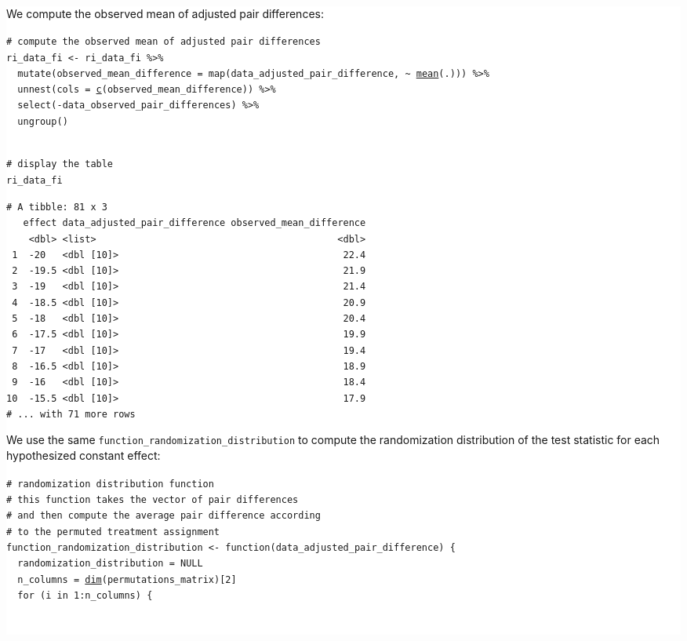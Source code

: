 </div>


We compute the observed mean of adjusted pair differences:

<div class="layout-chunk" data-layout="l-body">
<div class="sourceCode"><pre class="sourceCode r"><code class="sourceCode r"><span class='co'># compute the observed mean of adjusted pair differences</span>
<span class='va'>ri_data_fi</span> <span class='op'>&lt;-</span> <span class='va'>ri_data_fi</span> <span class='op'>%&gt;%</span>
  <span class='fu'>mutate</span><span class='op'>(</span>observed_mean_difference <span class='op'>=</span> <span class='fu'>map</span><span class='op'>(</span><span class='va'>data_adjusted_pair_difference</span>, <span class='op'>~</span> <span class='fu'><a href='https://rdrr.io/r/base/mean.html'>mean</a></span><span class='op'>(</span><span class='va'>.</span><span class='op'>)</span><span class='op'>)</span><span class='op'>)</span> <span class='op'>%&gt;%</span>
  <span class='fu'>unnest</span><span class='op'>(</span>cols <span class='op'>=</span> <span class='fu'><a href='https://rdrr.io/r/base/c.html'>c</a></span><span class='op'>(</span><span class='va'>observed_mean_difference</span><span class='op'>)</span><span class='op'>)</span> <span class='op'>%&gt;%</span>
  <span class='fu'>select</span><span class='op'>(</span><span class='op'>-</span><span class='va'>data_observed_pair_differences</span><span class='op'>)</span> <span class='op'>%&gt;%</span>
  <span class='fu'>ungroup</span><span class='op'>(</span><span class='op'>)</span>

<span class='co'># display the table</span>
<span class='va'>ri_data_fi</span>
</code></pre></div>

```
# A tibble: 81 x 3
   effect data_adjusted_pair_difference observed_mean_difference
    <dbl> <list>                                           <dbl>
 1  -20   <dbl [10]>                                        22.4
 2  -19.5 <dbl [10]>                                        21.9
 3  -19   <dbl [10]>                                        21.4
 4  -18.5 <dbl [10]>                                        20.9
 5  -18   <dbl [10]>                                        20.4
 6  -17.5 <dbl [10]>                                        19.9
 7  -17   <dbl [10]>                                        19.4
 8  -16.5 <dbl [10]>                                        18.9
 9  -16   <dbl [10]>                                        18.4
10  -15.5 <dbl [10]>                                        17.9
# ... with 71 more rows
```

</div>


We use the same `function_randomization_distribution` to compute the randomization distribution of the test statistic for each hypothesized constant effect:

<div class="layout-chunk" data-layout="l-body">
<div class="sourceCode"><pre class="sourceCode r"><code class="sourceCode r"><span class='co'># randomization distribution function</span>
<span class='co'># this function takes the vector of pair differences</span>
<span class='co'># and then compute the average pair difference according </span>
<span class='co'># to the permuted treatment assignment</span>
<span class='va'>function_randomization_distribution</span> <span class='op'>&lt;-</span> <span class='kw'>function</span><span class='op'>(</span><span class='va'>data_adjusted_pair_difference</span><span class='op'>)</span> <span class='op'>{</span>
  <span class='va'>randomization_distribution</span> <span class='op'>=</span> <span class='cn'>NULL</span>
  <span class='va'>n_columns</span> <span class='op'>=</span> <span class='fu'><a href='https://rdrr.io/r/base/dim.html'>dim</a></span><span class='op'>(</span><span class='va'>permutations_matrix</span><span class='op'>)</span><span class='op'>[</span><span class='fl'>2</span><span class='op'>]</span>
  <span class='kw'>for</span> <span class='op'>(</span><span class='va'>i</span> <span class='kw'>in</span> <span class='fl'>1</span><span class='op'>:</span><span class='va'>n_columns</span><span class='op'>)</span> <span class='op'>{</span>